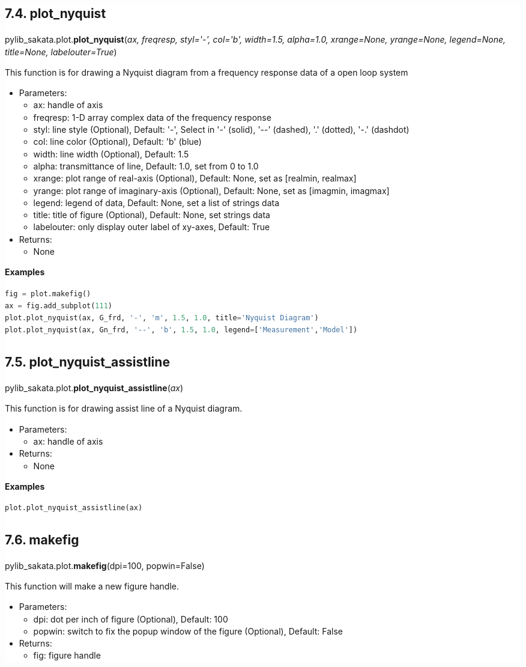 ## 7.4. plot_nyquist

pylib_sakata.plot.**plot_nyquist**(*ax, freqresp, styl='-', col='b', width=1.5, alpha=1.0, xrange=None, yrange=None, legend=None, title=None, labelouter=True*)

This function is for drawing a Nyquist diagram from a frequency response data of a open loop system

- Parameters:
  - ax: handle of axis
  - freqresp: 1-D array complex data of the frequency response
  - styl: line style (Optional), Default: '-', Select in '-' (solid), '--' (dashed), '.' (dotted), '-.' (dashdot)
  - col: line color (Optional), Default: 'b' (blue)
  - width: line width (Optional), Default: 1.5
  - alpha: transmittance of line, Default: 1.0, set from 0 to 1.0
  - xrange: plot range of real-axis (Optional), Default: None, set as [realmin, realmax]
  - yrange: plot range of imaginary-axis (Optional), Default: None, set as [imagmin, imagmax]
  - legend: legend of data, Default: None, set a list of strings data
  - title: title of figure (Optional), Default: None, set strings data
  - labelouter: only display outer label of xy-axes, Default: True
- Returns:
  - None

**Examples**
```python
fig = plot.makefig()
ax = fig.add_subplot(111)
plot.plot_nyquist(ax, G_frd, '-', 'm', 1.5, 1.0, title='Nyquist Diagram')
plot.plot_nyquist(ax, Gn_frd, '--', 'b', 1.5, 1.0, legend=['Measurement','Model'])
```

## 7.5. plot_nyquist_assistline

pylib_sakata.plot.**plot_nyquist_assistline**(*ax*)

This function is for drawing assist line of a Nyquist diagram.

- Parameters:
  - ax: handle of axis
- Returns:
  - None

**Examples**
```python
plot.plot_nyquist_assistline(ax)
```

## 7.6. makefig

pylib_sakata.plot.**makefig**(dpi=100, popwin=False)

This function will make a new figure handle.

- Parameters:
  - dpi: dot per inch of figure (Optional), Default: 100
  - popwin: switch to fix the popup window of the figure (Optional), Default: False
- Returns:
  - fig: figure handle
